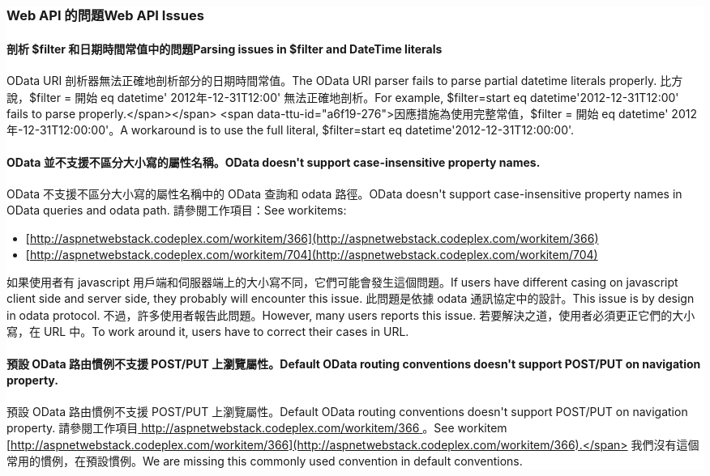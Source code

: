### <a name="web-api-issues"></a><span data-ttu-id="a6f19-272">Web API 的問題</span><span class="sxs-lookup"><span data-stu-id="a6f19-272">Web API Issues</span></span>

#### <a name="parsing-issues-in-filter-and-datetime-literals"></a><span data-ttu-id="a6f19-273">剖析 $filter 和日期時間常值中的問題</span><span class="sxs-lookup"><span data-stu-id="a6f19-273">Parsing issues in $filter and DateTime literals</span></span>

<span data-ttu-id="a6f19-274">OData URI 剖析器無法正確地剖析部分的日期時間常值。</span><span class="sxs-lookup"><span data-stu-id="a6f19-274">The OData URI parser fails to parse partial datetime literals properly.</span></span> <span data-ttu-id="a6f19-275">比方說，$filter = 開始 eq datetime' 2012年-12-31T12:00' 無法正確地剖析。</span><span class="sxs-lookup"><span data-stu-id="a6f19-275">For example, $filter=start eq datetime'2012-12-31T12:00' fails to parse properly.</span></span> <span data-ttu-id="a6f19-276">因應措施為使用完整常值，$filter = 開始 eq datetime' 2012年-12-31T12:00:00'。</span><span class="sxs-lookup"><span data-stu-id="a6f19-276">A workaround is to use the full literal, $filter=start eq datetime'2012-12-31T12:00:00'.</span></span>

#### <a name="odata-doesnt-support-case-insensitive-property-names"></a><span data-ttu-id="a6f19-277">OData 並不支援不區分大小寫的屬性名稱。</span><span class="sxs-lookup"><span data-stu-id="a6f19-277">OData doesn't support case-insensitive property names.</span></span>

<span data-ttu-id="a6f19-278">OData 不支援不區分大小寫的屬性名稱中的 OData 查詢和 odata 路徑。</span><span class="sxs-lookup"><span data-stu-id="a6f19-278">OData doesn't support case-insensitive property names in OData queries and odata path.</span></span> <span data-ttu-id="a6f19-279">請參閱工作項目：</span><span class="sxs-lookup"><span data-stu-id="a6f19-279">See workitems:</span></span>

- [http://aspnetwebstack.codeplex.com/workitem/366](http://aspnetwebstack.codeplex.com/workitem/366)
- [http://aspnetwebstack.codeplex.com/workitem/704](http://aspnetwebstack.codeplex.com/workitem/704)

<span data-ttu-id="a6f19-280">如果使用者有 javascript 用戶端和伺服器端上的大小寫不同，它們可能會發生這個問題。</span><span class="sxs-lookup"><span data-stu-id="a6f19-280">If users have different casing on javascript client side and server side, they probably will encounter this issue.</span></span> <span data-ttu-id="a6f19-281">此問題是依據 odata 通訊協定中的設計。</span><span class="sxs-lookup"><span data-stu-id="a6f19-281">This issue is by design in odata protocol.</span></span> <span data-ttu-id="a6f19-282">不過，許多使用者報告此問題。</span><span class="sxs-lookup"><span data-stu-id="a6f19-282">However, many users reports this issue.</span></span> <span data-ttu-id="a6f19-283">若要解決之道，使用者必須更正它們的大小寫，在 URL 中。</span><span class="sxs-lookup"><span data-stu-id="a6f19-283">To work around it, users have to correct their cases in URL.</span></span>

#### <a name="default-odata-routing-conventions-doesnt-support-postput-on-navigation-property"></a><span data-ttu-id="a6f19-284">預設 OData 路由慣例不支援 POST/PUT 上瀏覽屬性。</span><span class="sxs-lookup"><span data-stu-id="a6f19-284">Default OData routing conventions doesn't support POST/PUT on navigation property.</span></span>

<span data-ttu-id="a6f19-285">預設 OData 路由慣例不支援 POST/PUT 上瀏覽屬性。</span><span class="sxs-lookup"><span data-stu-id="a6f19-285">Default OData routing conventions doesn't support POST/PUT on navigation property.</span></span> <span data-ttu-id="a6f19-286">請參閱工作項目[ http://aspnetwebstack.codeplex.com/workitem/366 ](http://aspnetwebstack.codeplex.com/workitem/366)。</span><span class="sxs-lookup"><span data-stu-id="a6f19-286">See workitem [http://aspnetwebstack.codeplex.com/workitem/366](http://aspnetwebstack.codeplex.com/workitem/366).</span></span> <span data-ttu-id="a6f19-287">我們沒有這個常用的慣例，在預設慣例。</span><span class="sxs-lookup"><span data-stu-id="a6f19-287">We are missing this commonly used convention in default conventions.</span></span>
